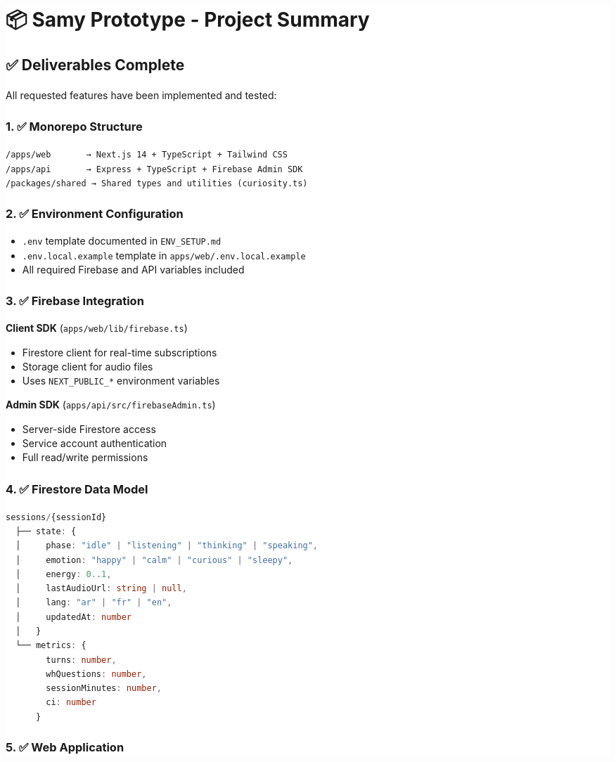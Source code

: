 # 📦 Samy Prototype - Project Summary

## ✅ Deliverables Complete

All requested features have been implemented and tested:

### 1. ✅ Monorepo Structure
```
/apps/web       → Next.js 14 + TypeScript + Tailwind CSS
/apps/api       → Express + TypeScript + Firebase Admin SDK  
/packages/shared → Shared types and utilities (curiosity.ts)
```

### 2. ✅ Environment Configuration
- `.env` template documented in `ENV_SETUP.md`
- `.env.local.example` template in `apps/web/.env.local.example`
- All required Firebase and API variables included

### 3. ✅ Firebase Integration

**Client SDK** (`apps/web/lib/firebase.ts`)
- Firestore client for real-time subscriptions
- Storage client for audio files
- Uses `NEXT_PUBLIC_*` environment variables

**Admin SDK** (`apps/api/src/firebaseAdmin.ts`)
- Server-side Firestore access
- Service account authentication
- Full read/write permissions

### 4. ✅ Firestore Data Model

```typescript
sessions/{sessionId}
  ├── state: {
  │     phase: "idle" | "listening" | "thinking" | "speaking",
  │     emotion: "happy" | "calm" | "curious" | "sleepy",
  │     energy: 0..1,
  │     lastAudioUrl: string | null,
  │     lang: "ar" | "fr" | "en",
  │     updatedAt: number
  │   }
  └── metrics: {
        turns: number,
        whQuestions: number,
        sessionMinutes: number,
        ci: number
      }
```

### 5. ✅ Web Application
